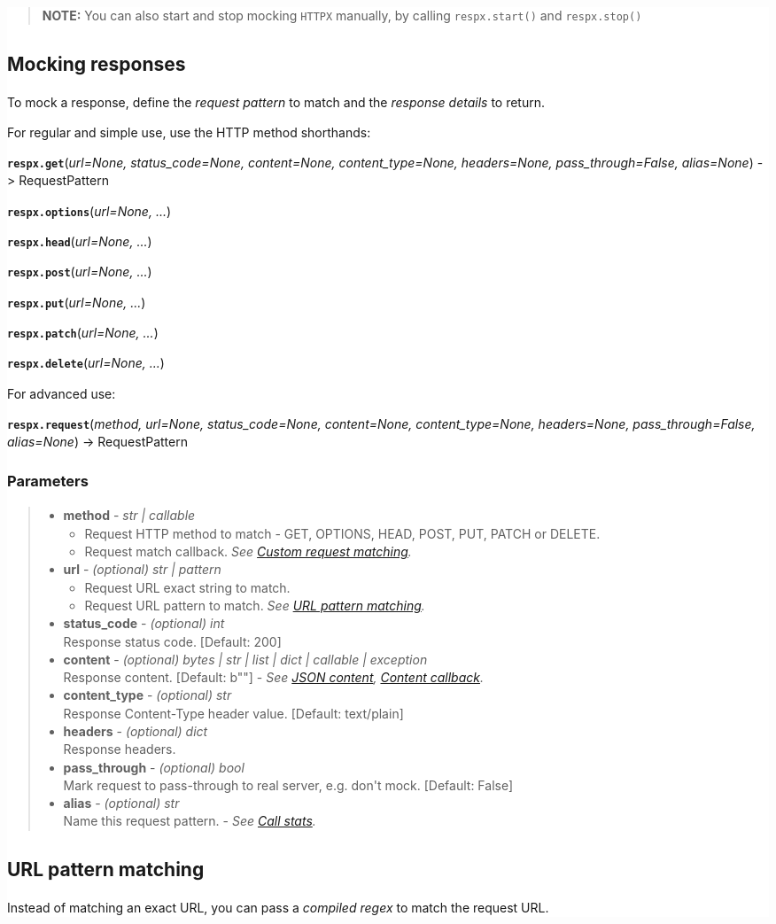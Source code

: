 > **NOTE:** You can also start and stop mocking `HTTPX` manually, by calling `respx.start()` and `respx.stop()`


## Mocking responses

To mock a response, define the *request pattern* to match and the *response details* to return.

For regular and simple use, use the HTTP method shorthands:

**`respx.get`**(*url=None, status_code=None, content=None, content_type=None, headers=None, pass_through=False, alias=None*) -> RequestPattern

**`respx.options`**(*url=None, ...*)

**`respx.head`**(*url=None, ...*)

**`respx.post`**(*url=None, ...*)

**`respx.put`**(*url=None, ...*)

**`respx.patch`**(*url=None, ...*)

**`respx.delete`**(*url=None, ...*)

For advanced use:

**`respx.request`**(*method, url=None, status_code=None, content=None, content_type=None, headers=None, pass_through=False, alias=None*) -> RequestPattern

### Parameters

> * **method** - *str | callable*  
>   * Request HTTP method to match - GET, OPTIONS, HEAD, POST, PUT, PATCH or DELETE.
>   * Request match callback. *See [Custom request matching](#custom-request-matching).*
> * **url** - *(optional) str | pattern*  
>   * Request URL exact string to match.
>   * Request URL pattern to match. *See [URL pattern matching](#url-pattern-matching).*
> * **status_code** - *(optional) int*  
>   Response status code. [Default: 200]
> * **content** - *(optional) bytes | str | list | dict | callable | exception*  
>   Response content. [Default: b""] - *See [JSON content](#json-content), [Content callback](#content-callback).*
> * **content_type** - *(optional) str*  
>   Response Content-Type header value. [Default: text/plain]
> * **headers** - *(optional) dict*  
>   Response headers.
> * **pass_through** - *(optional) bool*  
>   Mark request to pass-through to real server, e.g. don't mock. [Default: False]
> * **alias** - *(optional) str*  
>   Name this request pattern. - *See [Call stats](#call-stats).*


## URL pattern matching

Instead of matching an exact URL, you can pass a *compiled regex* to match the request URL.

